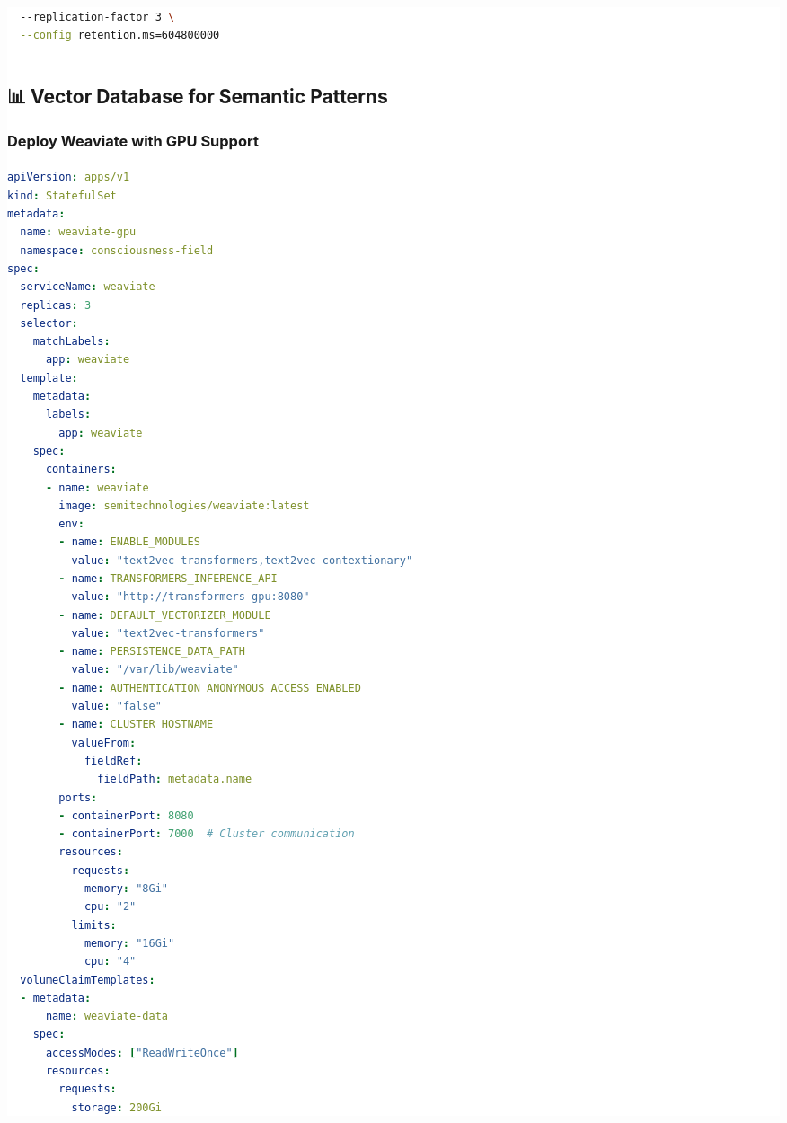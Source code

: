 ```bash
  --replication-factor 3 \
  --config retention.ms=604800000
```

---

## 📊 Vector Database for Semantic Patterns

### Deploy Weaviate with GPU Support

```yaml
apiVersion: apps/v1
kind: StatefulSet
metadata:
  name: weaviate-gpu
  namespace: consciousness-field
spec:
  serviceName: weaviate
  replicas: 3
  selector:
    matchLabels:
      app: weaviate
  template:
    metadata:
      labels:
        app: weaviate
    spec:
      containers:
      - name: weaviate
        image: semitechnologies/weaviate:latest
        env:
        - name: ENABLE_MODULES
          value: "text2vec-transformers,text2vec-contextionary"
        - name: TRANSFORMERS_INFERENCE_API
          value: "http://transformers-gpu:8080"
        - name: DEFAULT_VECTORIZER_MODULE
          value: "text2vec-transformers"
        - name: PERSISTENCE_DATA_PATH
          value: "/var/lib/weaviate"
        - name: AUTHENTICATION_ANONYMOUS_ACCESS_ENABLED
          value: "false"
        - name: CLUSTER_HOSTNAME
          valueFrom:
            fieldRef:
              fieldPath: metadata.name
        ports:
        - containerPort: 8080
        - containerPort: 7000  # Cluster communication
        resources:
          requests:
            memory: "8Gi"
            cpu: "2"
          limits:
            memory: "16Gi"
            cpu: "4"
  volumeClaimTemplates:
  - metadata:
      name: weaviate-data
    spec:
      accessModes: ["ReadWriteOnce"]
      resources:
        requests:
          storage: 200Gi
```